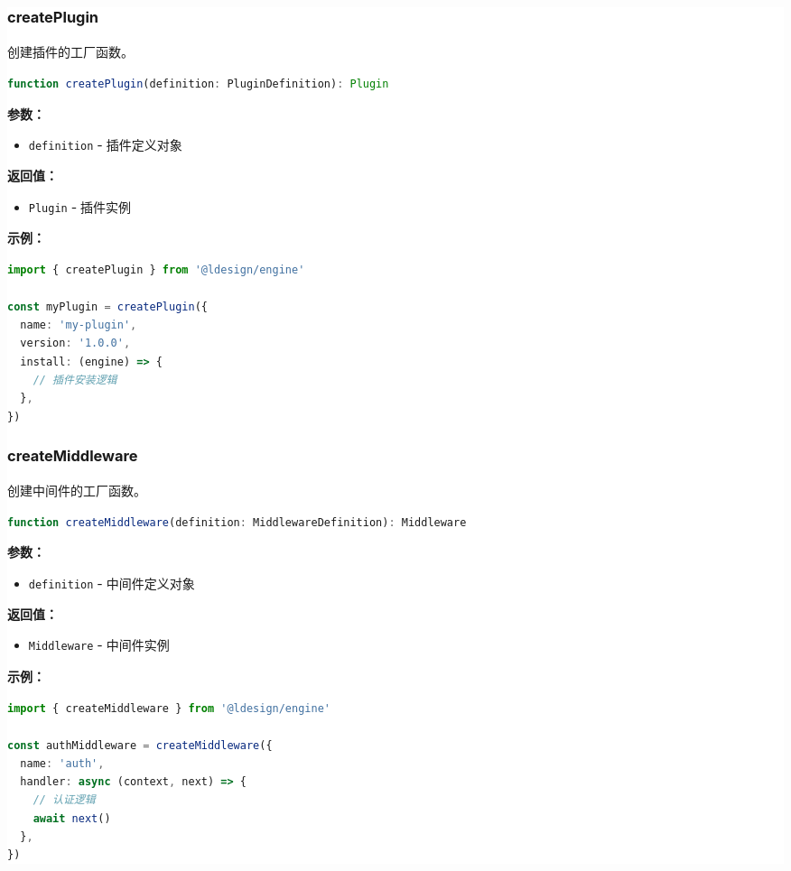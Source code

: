 ### createPlugin

创建插件的工厂函数。

```typescript
function createPlugin(definition: PluginDefinition): Plugin
```

**参数：**

- `definition` - 插件定义对象

**返回值：**

- `Plugin` - 插件实例

**示例：**

```typescript
import { createPlugin } from '@ldesign/engine'

const myPlugin = createPlugin({
  name: 'my-plugin',
  version: '1.0.0',
  install: (engine) => {
    // 插件安装逻辑
  },
})
```

### createMiddleware

创建中间件的工厂函数。

```typescript
function createMiddleware(definition: MiddlewareDefinition): Middleware
```

**参数：**

- `definition` - 中间件定义对象

**返回值：**

- `Middleware` - 中间件实例

**示例：**

```typescript
import { createMiddleware } from '@ldesign/engine'

const authMiddleware = createMiddleware({
  name: 'auth',
  handler: async (context, next) => {
    // 认证逻辑
    await next()
  },
})
```

